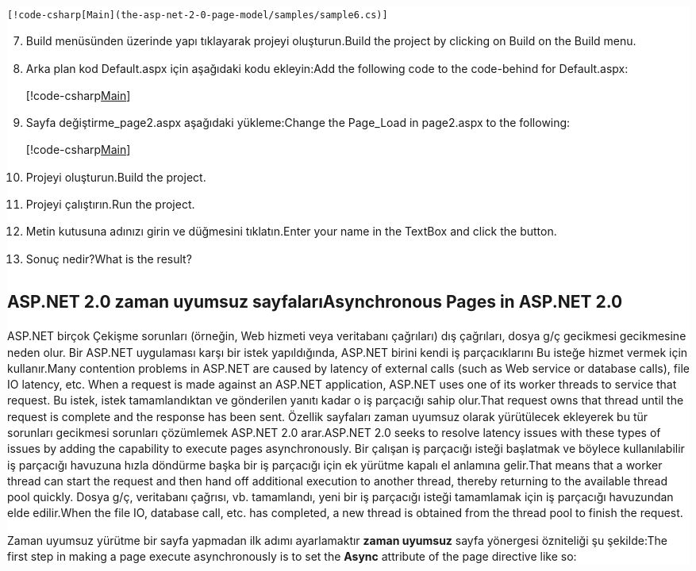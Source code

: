     [!code-csharp[Main](the-asp-net-2-0-page-model/samples/sample6.cs)]
7. <span data-ttu-id="1a0c3-380">Build menüsünden üzerinde yapı tıklayarak projeyi oluşturun.</span><span class="sxs-lookup"><span data-stu-id="1a0c3-380">Build the project by clicking on Build on the Build menu.</span></span>
8. <span data-ttu-id="1a0c3-381">Arka plan kod Default.aspx için aşağıdaki kodu ekleyin:</span><span class="sxs-lookup"><span data-stu-id="1a0c3-381">Add the following code to the code-behind for Default.aspx:</span></span> 

    [!code-csharp[Main](the-asp-net-2-0-page-model/samples/sample7.cs)]
9. <span data-ttu-id="1a0c3-382">Sayfa değiştirme\_page2.aspx aşağıdaki yükleme:</span><span class="sxs-lookup"><span data-stu-id="1a0c3-382">Change the Page\_Load in page2.aspx to the following:</span></span> 

    [!code-csharp[Main](the-asp-net-2-0-page-model/samples/sample8.cs)]
10. <span data-ttu-id="1a0c3-383">Projeyi oluşturun.</span><span class="sxs-lookup"><span data-stu-id="1a0c3-383">Build the project.</span></span>
11. <span data-ttu-id="1a0c3-384">Projeyi çalıştırın.</span><span class="sxs-lookup"><span data-stu-id="1a0c3-384">Run the project.</span></span>
12. <span data-ttu-id="1a0c3-385">Metin kutusuna adınızı girin ve düğmesini tıklatın.</span><span class="sxs-lookup"><span data-stu-id="1a0c3-385">Enter your name in the TextBox and click the button.</span></span>
13. <span data-ttu-id="1a0c3-386">Sonuç nedir?</span><span class="sxs-lookup"><span data-stu-id="1a0c3-386">What is the result?</span></span>

## <a name="asynchronous-pages-in-aspnet-20"></a><span data-ttu-id="1a0c3-387">ASP.NET 2.0 zaman uyumsuz sayfaları</span><span class="sxs-lookup"><span data-stu-id="1a0c3-387">Asynchronous Pages in ASP.NET 2.0</span></span>

<span data-ttu-id="1a0c3-388">ASP.NET birçok Çekişme sorunları (örneğin, Web hizmeti veya veritabanı çağrıları) dış çağrıları, dosya g/ç gecikmesi gecikmesine neden olur. Bir ASP.NET uygulaması karşı bir istek yapıldığında, ASP.NET birini kendi iş parçacıklarını Bu isteğe hizmet vermek için kullanır.</span><span class="sxs-lookup"><span data-stu-id="1a0c3-388">Many contention problems in ASP.NET are caused by latency of external calls (such as Web service or database calls), file IO latency, etc. When a request is made against an ASP.NET application, ASP.NET uses one of its worker threads to service that request.</span></span> <span data-ttu-id="1a0c3-389">Bu istek, istek tamamlandıktan ve gönderilen yanıtı kadar o iş parçacığı sahip olur.</span><span class="sxs-lookup"><span data-stu-id="1a0c3-389">That request owns that thread until the request is complete and the response has been sent.</span></span> <span data-ttu-id="1a0c3-390">Özellik sayfaları zaman uyumsuz olarak yürütülecek ekleyerek bu tür sorunları gecikmesi sorunları çözümlemek ASP.NET 2.0 arar.</span><span class="sxs-lookup"><span data-stu-id="1a0c3-390">ASP.NET 2.0 seeks to resolve latency issues with these types of issues by adding the capability to execute pages asynchronously.</span></span> <span data-ttu-id="1a0c3-391">Bir çalışan iş parçacığı isteği başlatmak ve böylece kullanılabilir iş parçacığı havuzuna hızla döndürme başka bir iş parçacığı için ek yürütme kapalı el anlamına gelir.</span><span class="sxs-lookup"><span data-stu-id="1a0c3-391">That means that a worker thread can start the request and then hand off additional execution to another thread, thereby returning to the available thread pool quickly.</span></span> <span data-ttu-id="1a0c3-392">Dosya g/ç, veritabanı çağrısı, vb. tamamlandı, yeni bir iş parçacığı isteği tamamlamak için iş parçacığı havuzundan elde edilir.</span><span class="sxs-lookup"><span data-stu-id="1a0c3-392">When the file IO, database call, etc. has completed, a new thread is obtained from the thread pool to finish the request.</span></span>

<span data-ttu-id="1a0c3-393">Zaman uyumsuz yürütme bir sayfa yapmadan ilk adımı ayarlamaktır **zaman uyumsuz** sayfa yönergesi özniteliği şu şekilde:</span><span class="sxs-lookup"><span data-stu-id="1a0c3-393">The first step in making a page execute asynchronously is to set the **Async** attribute of the page directive like so:</span></span>
